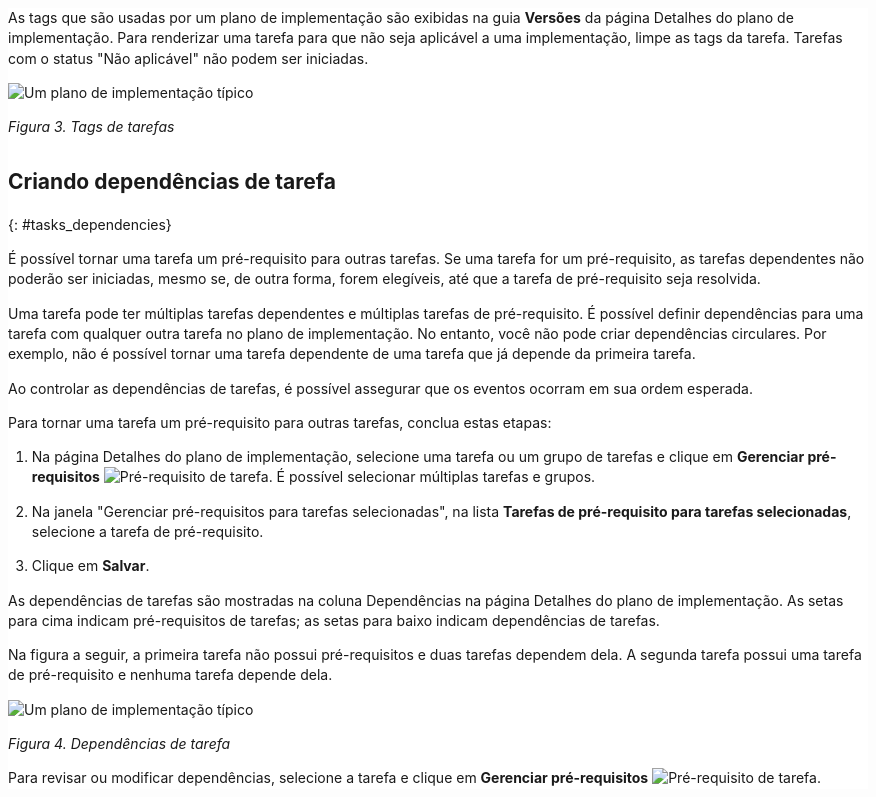 As tags que são usadas por um plano de implementação são exibidas na guia **Versões** da página Detalhes do plano de implementação. Para renderizar uma tarefa para que não seja aplicável a uma implementação, limpe as tags da tarefa. Tarefas com o status "Não aplicável" não podem ser iniciadas.  

![Um plano de implementação típico](../UCCR/images/task-tag-labels.png)

*Figura 3. Tags de tarefas*

## Criando dependências de tarefa
{: #tasks_dependencies}

É possível tornar uma tarefa um pré-requisito para outras tarefas. Se uma tarefa for um pré-requisito, as tarefas dependentes não poderão ser iniciadas, mesmo se, de outra forma, forem elegíveis, até que a tarefa de pré-requisito seja resolvida.

Uma tarefa pode ter múltiplas tarefas dependentes e múltiplas tarefas de pré-requisito. É possível definir dependências para uma tarefa com qualquer outra tarefa no plano de implementação. No entanto, você não pode criar dependências circulares. Por exemplo, não é possível tornar uma tarefa dependente de uma tarefa que já depende da primeira tarefa.

Ao controlar as dependências de tarefas, é possível assegurar que os eventos ocorram em sua ordem esperada.

Para tornar uma tarefa um pré-requisito para outras tarefas, conclua estas etapas:

1. Na página Detalhes do plano de implementação, selecione uma tarefa ou um grupo de tarefas e clique em **Gerenciar pré-requisitos** <img class="inline" src="../UCCR/images/task-depend.png" alt="Pré-requisito de tarefa">. É possível selecionar múltiplas tarefas e grupos.

1. Na janela "Gerenciar pré-requisitos para tarefas selecionadas", na lista **Tarefas de pré-requisito para tarefas selecionadas**, selecione a tarefa de pré-requisito.

1. Clique em **Salvar**.

As dependências de tarefas são mostradas na coluna Dependências na página Detalhes do plano de implementação. As setas para cima indicam pré-requisitos de tarefas; as setas para baixo indicam dependências de tarefas.

Na figura a seguir, a primeira tarefa não possui pré-requisitos e duas tarefas dependem dela. A segunda tarefa possui uma tarefa de pré-requisito e nenhuma tarefa depende dela.

![Um plano de implementação típico](../UCCR/images/plan-w-depend.png)

*Figura 4. Dependências de tarefa*

Para revisar ou modificar dependências, selecione a tarefa e clique em **Gerenciar pré-requisitos** <img class="inline" src="../UCCR/images/task-depend.png"  alt="Pré-requisito de tarefa">.
